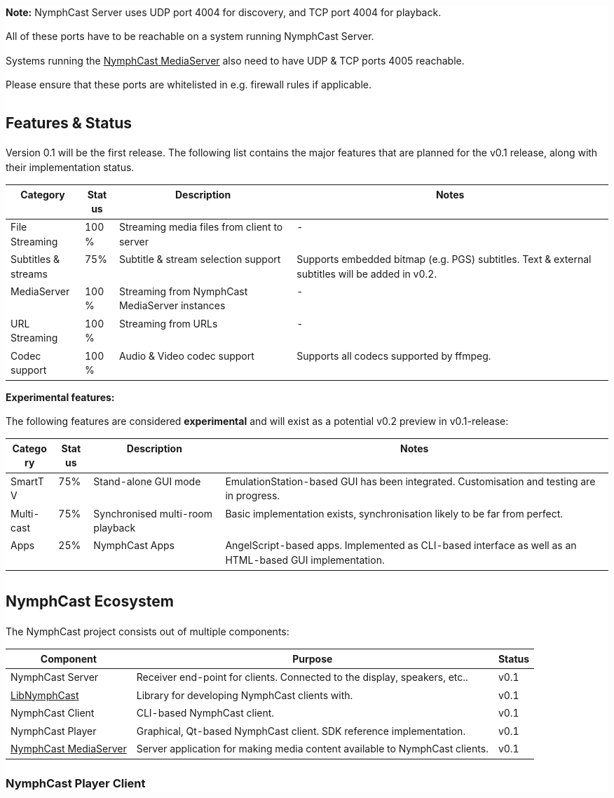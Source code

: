 **Note:** NymphCast Server uses UDP port 4004 for discovery, and TCP port 4004 for playback.

All of these ports have to be reachable on a system running NymphCast Server.

Systems running the [NymphCast MediaServer](https://github.com/MayaPosch/NymphCast-MediaServer) also need to have UDP & TCP ports 4005 reachable.

Please ensure that these ports are whitelisted in e.g. firewall rules if applicable.


## Features & Status ##

Version 0.1 will be the first release. The following list contains the major features that are planned for the v0.1 release, along with their implementation status.

Category | Status | Description | Notes
---|----|---|---
File Streaming |100% | Streaming media files from client to server | -
Subtitles & streams | 75% | Subtitle & stream selection support | Supports embedded bitmap (e.g. PGS) subtitles. Text & external subtitles will be added in v0.2.
MediaServer | 100% | Streaming from NymphCast MediaServer instances | -
URL Streaming | 100% | Streaming from URLs | -
Codec support | 100% | Audio & Video codec support | Supports all codecs supported by ffmpeg.


**Experimental features:**

The following features are considered **experimental** and will exist as a potential v0.2 preview in v0.1-release:

Category | Status | Description | Notes
---|----|---|---
SmartTV | 75% | Stand-alone GUI mode | EmulationStation-based GUI has been integrated. Customisation and testing are in progress.
Multi-cast | 75% | Synchronised multi-room playback | Basic implementation exists, synchronisation likely to be far from perfect.
Apps | 25% | NymphCast Apps | AngelScript-based apps. Implemented as CLI-based interface as well as an HTML-based GUI implementation.


## NymphCast Ecosystem ##


The NymphCast project consists out of multiple components:

Component | Purpose | Status
---|---|---
NymphCast Server | Receiver end-point for clients. Connected to the display, speakers, etc.. | v0.1
[LibNymphCast](https://github.com/MayaPosch/libnymphcast) | Library for developing NymphCast clients with. | v0.1
NymphCast Client | CLI-based NymphCast client. | v0.1
NymphCast Player | Graphical, Qt-based NymphCast client. SDK reference implementation. | v0.1
[NymphCast MediaServer](https://github.com/MayaPosch/NymphCast-MediaServer) | Server application for making media content available to NymphCast clients. | v0.1

### **NymphCast Player Client** ###
